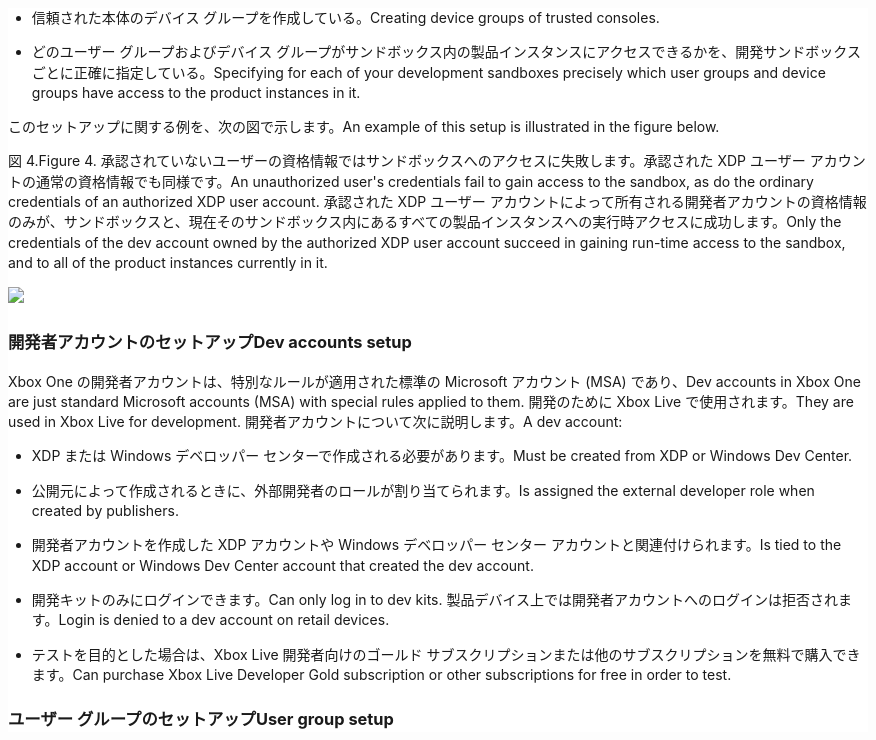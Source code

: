 -   <span data-ttu-id="d8b59-176">信頼された本体のデバイス グループを作成している。</span><span class="sxs-lookup"><span data-stu-id="d8b59-176">Creating device groups of trusted consoles.</span></span>

-   <span data-ttu-id="d8b59-177">どのユーザー グループおよびデバイス グループがサンドボックス内の製品インスタンスにアクセスできるかを、開発サンドボックスごとに正確に指定している。</span><span class="sxs-lookup"><span data-stu-id="d8b59-177">Specifying for each of your development sandboxes precisely which user groups and device groups have access to the product instances in it.</span></span>

<span data-ttu-id="d8b59-178">このセットアップに関する例を、次の図で示します。</span><span class="sxs-lookup"><span data-stu-id="d8b59-178">An example of this setup is illustrated in the figure below.</span></span>

<span data-ttu-id="d8b59-179">図 4.</span><span class="sxs-lookup"><span data-stu-id="d8b59-179">Figure 4.</span></span> <span data-ttu-id="d8b59-180">承認されていないユーザーの資格情報ではサンドボックスへのアクセスに失敗します。承認された XDP ユーザー アカウントの通常の資格情報でも同様です。</span><span class="sxs-lookup"><span data-stu-id="d8b59-180">An unauthorized user's credentials fail to gain access to the sandbox, as do the ordinary credentials of an authorized XDP user account.</span></span> <span data-ttu-id="d8b59-181">承認された XDP ユーザー アカウントによって所有される開発者アカウントの資格情報のみが、サンドボックスと、現在そのサンドボックス内にあるすべての製品インスタンスへの実行時アクセスに成功します。</span><span class="sxs-lookup"><span data-stu-id="d8b59-181">Only the credentials of the dev account owned by the authorized XDP user account succeed in gaining run-time access to the sandbox, and to all of the product instances currently in it.</span></span>

![](../images/sandboxes/sandboxes_image4.png)

### <a name="dev-accounts-setup"></a><span data-ttu-id="d8b59-182">開発者アカウントのセットアップ</span><span class="sxs-lookup"><span data-stu-id="d8b59-182">Dev accounts setup</span></span>

<span data-ttu-id="d8b59-183">Xbox One の開発者アカウントは、特別なルールが適用された標準の Microsoft アカウント (MSA) であり、</span><span class="sxs-lookup"><span data-stu-id="d8b59-183">Dev accounts in Xbox One are just standard Microsoft accounts (MSA) with special rules applied to them.</span></span> <span data-ttu-id="d8b59-184">開発のために Xbox Live で使用されます。</span><span class="sxs-lookup"><span data-stu-id="d8b59-184">They are used in Xbox Live for development.</span></span> <span data-ttu-id="d8b59-185">開発者アカウントについて次に説明します。</span><span class="sxs-lookup"><span data-stu-id="d8b59-185">A dev account:</span></span>

-   <span data-ttu-id="d8b59-186">XDP または Windows デベロッパー センターで作成される必要があります。</span><span class="sxs-lookup"><span data-stu-id="d8b59-186">Must be created from XDP or Windows Dev Center.</span></span>

-   <span data-ttu-id="d8b59-187">公開元によって作成されるときに、外部開発者のロールが割り当てられます。</span><span class="sxs-lookup"><span data-stu-id="d8b59-187">Is assigned the external developer role when created by publishers.</span></span>

-   <span data-ttu-id="d8b59-188">開発者アカウントを作成した XDP アカウントや Windows デベロッパー センター アカウントと関連付けられます。</span><span class="sxs-lookup"><span data-stu-id="d8b59-188">Is tied to the XDP account or Windows Dev Center account that created the dev account.</span></span>

-   <span data-ttu-id="d8b59-189">開発キットのみにログインできます。</span><span class="sxs-lookup"><span data-stu-id="d8b59-189">Can only log in to dev kits.</span></span> <span data-ttu-id="d8b59-190">製品デバイス上では開発者アカウントへのログインは拒否されます。</span><span class="sxs-lookup"><span data-stu-id="d8b59-190">Login is denied to a dev account on retail devices.</span></span>

-   <span data-ttu-id="d8b59-191">テストを目的とした場合は、Xbox Live 開発者向けのゴールド サブスクリプションまたは他のサブスクリプションを無料で購入できます。</span><span class="sxs-lookup"><span data-stu-id="d8b59-191">Can purchase Xbox Live Developer Gold subscription or other subscriptions for free in order to test.</span></span>

### <a name="user-group-setup"></a><span data-ttu-id="d8b59-192">ユーザー グループのセットアップ</span><span class="sxs-lookup"><span data-stu-id="d8b59-192">User group setup</span></span>
